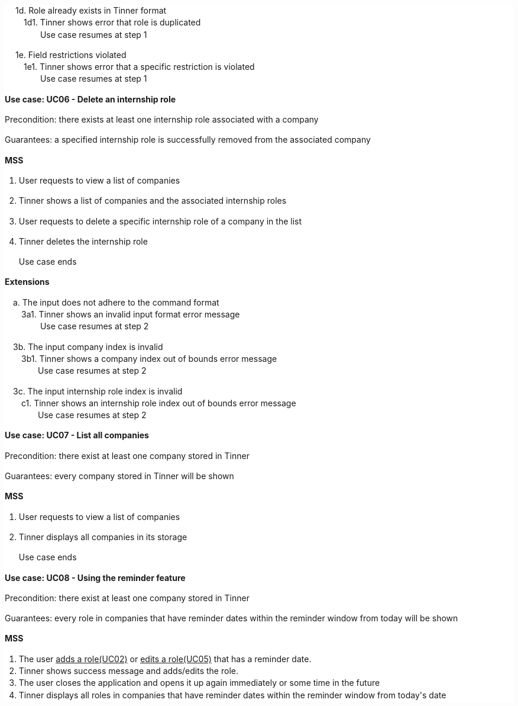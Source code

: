 &emsp; 1d. Role already exists in Tinner format <br/>
&emsp;&emsp; 1d1. Tinner shows error that role is duplicated <br/>
&emsp;&emsp;&emsp;&emsp; Use case resumes at step 1

&emsp; 1e. Field restrictions violated <br/>
&emsp;&emsp; 1e1. Tinner shows error that a specific restriction is violated <br/>
&emsp;&emsp;&emsp;&emsp; Use case resumes at step 1


**Use case: UC06 - Delete an internship role**

Precondition: there exists at least one internship role associated with a company 

Guarantees: a specified internship role is successfully removed from the associated company

**MSS**

1. User requests to view a list of companies
2. Tinner shows a list of companies and the associated internship roles
3. User requests to delete a specific internship role of a company in the list
4. Tinner deletes the internship role

   Use case ends

**Extensions**

&emsp;a. The input does not adhere to the command format <br/>
&emsp;&emsp;3a1. Tinner shows an invalid input format error message <br/>
&emsp;&emsp;&emsp;&emsp; Use case resumes at step 2

&emsp;3b. The input company index is invalid <br/>
&emsp;&emsp;3b1. Tinner shows a company index out of bounds error message <br/>
&emsp;&emsp;&emsp;&emsp;Use case resumes at step 2

&emsp;3c. The input internship role index is invalid <br/>
&emsp;&emsp;c1. Tinner shows an internship role index out of bounds error message <br/>
&emsp;&emsp;&emsp;&emsp;Use case resumes at step 2

**Use case: UC07 - List all companies**

Precondition: there exist at least one company stored in Tinner

Guarantees: every company stored in Tinner will be shown

**MSS**

1. User requests to view a list of companies
2. Tinner displays all companies in its storage

   Use case ends

**Use case: UC08 - Using the reminder feature**

Precondition: there exist at least one company stored in Tinner

Guarantees: every role in companies that have reminder dates within the reminder window from today will be shown

**MSS**

1. The user [adds a role(UC02)](#uc02) or [edits a role(UC05)](#uc05) that has a reminder date.
2. Tinner shows success message and adds/edits the role.
3. The user closes the application and opens it up again immediately or some time in the future
4. Tinner displays all roles in companies that have reminder dates within the reminder window from today's date
    